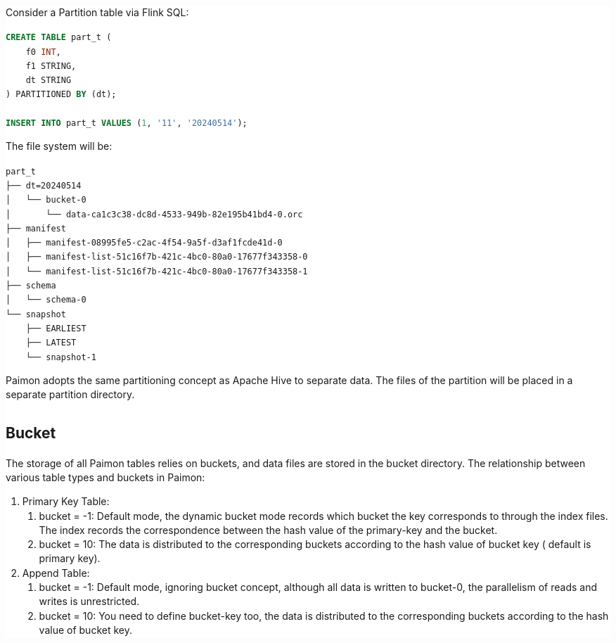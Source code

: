 Consider a Partition table via Flink SQL:

```sql
CREATE TABLE part_t (
    f0 INT,
    f1 STRING,
    dt STRING
) PARTITIONED BY (dt);

INSERT INTO part_t VALUES (1, '11', '20240514');
```

The file system will be:

```shell
part_t
├── dt=20240514
│   └── bucket-0
│       └── data-ca1c3c38-dc8d-4533-949b-82e195b41bd4-0.orc
├── manifest
│   ├── manifest-08995fe5-c2ac-4f54-9a5f-d3af1fcde41d-0
│   ├── manifest-list-51c16f7b-421c-4bc0-80a0-17677f343358-0
│   └── manifest-list-51c16f7b-421c-4bc0-80a0-17677f343358-1
├── schema
│   └── schema-0
└── snapshot
    ├── EARLIEST
    ├── LATEST
    └── snapshot-1
```

Paimon adopts the same partitioning concept as Apache Hive to separate data. The files of the partition will be placed
in a separate partition directory.

## Bucket

The storage of all Paimon tables relies on buckets, and data files are stored in the bucket directory. The
relationship between various table types and buckets in Paimon:

1. Primary Key Table:
   1. bucket = -1: Default mode, the dynamic bucket mode records which bucket the key corresponds to through the index
      files. The index records the correspondence between the hash value of the primary-key and the bucket. 
   2. bucket = 10: The data is distributed to the corresponding buckets according to the hash value of bucket key (
      default is primary key).
2. Append Table:
   1. bucket = -1: Default mode, ignoring bucket concept, although all data is written to bucket-0, the parallelism of
      reads and writes is unrestricted.
   2. bucket = 10: You need to define bucket-key too, the data is distributed to the corresponding buckets according to
      the hash value of bucket key.
